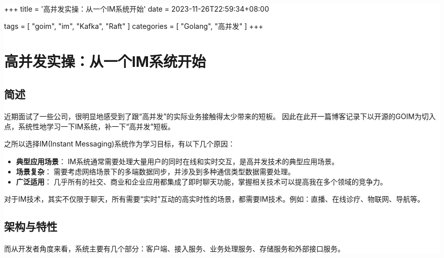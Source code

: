 +++
title = '高并发实操：从一个IM系统开始'
date = 2023-11-26T22:59:34+08:00

tags = [
  "goim",
  "im",
  "Kafka",
  "Raft"
]
categories = [
  "Golang",
  "高并发"
]
+++

# 高并发实操：从一个IM系统开始

## 简述

近期面试了一些公司，很明显地感受到了跟“高并发”的实际业务接触得太少带来的短板。
因此在此开一篇博客记录下以开源的GOIM为切入点，系统性地学习一下IM系统，补一下“高并发”短板。

之所以选择IM(Instant Messaging)系统作为学习目标，有以下几个原因：
* **典型应用场景**： IM系统通常需要处理大量用户的同时在线和实时交互，是高并发技术的典型应用场景。
* **场景复杂**： 需要考虑网络场景下的多端数据同步，并涉及到多种通信类型数据需要处理。
* **广泛适用**： 几乎所有的社交、商业和企业应用都集成了即时聊天功能，掌握相关技术可以提高我在多个领域的竞争力。

对于IM技术，其实不仅限于聊天，所有需要“实时”互动的高实时性的场景，都需要IM技术。例如：直播、在线诊疗、物联网、导航等。

## 架构与特性

而从开发者角度来看，系统主要有几个部分：客户端、接入服务、业务处理服务、存储服务和外部接口服务。
